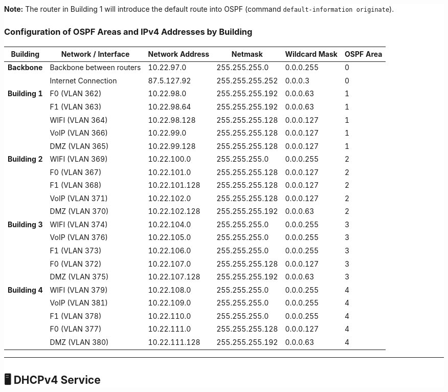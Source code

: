 **Note:** The router in Building 1 will introduce the default route 
into OSPF (command `default-information originate`).


### Configuration of OSPF Areas and IPv4 Addresses by Building

| Building       | Network / Interface      | Network Address | Netmask         | Wildcard Mask | OSPF Area |
|----------------|--------------------------|-----------------|-----------------|---------------|-----------|
| **Backbone**   | Backbone between routers | 10.22.97.0      | 255.255.255.0   | 0.0.0.255     | 0         |
|                | Internet Connection      | 87.5.127.92     | 255.255.255.252 | 0.0.0.3       | 0         |
| **Building 1** | F0 (VLAN 362)            | 10.22.98.0      | 255.255.255.192 | 0.0.0.63      | 1         |
|                | F1 (VLAN 363)            | 10.22.98.64     | 255.255.255.192 | 0.0.0.63      | 1         |
|                | WIFI (VLAN 364)          | 10.22.98.128    | 255.255.255.128 | 0.0.0.127     | 1         |
|                | VoIP (VLAN 366)          | 10.22.99.0      | 255.255.255.128 | 0.0.0.127     | 1         |
|                | DMZ (VLAN 365)           | 10.22.99.128    | 255.255.255.128 | 0.0.0.127     | 1         |
| **Building 2** | WIFI (VLAN 369)          | 10.22.100.0     | 255.255.255.0   | 0.0.0.255     | 2         |
|                | F0 (VLAN 367)            | 10.22.101.0     | 255.255.255.128 | 0.0.0.127     | 2         |
|                | F1 (VLAN 368)            | 10.22.101.128   | 255.255.255.128 | 0.0.0.127     | 2         |
|                | VoIP (VLAN 371)          | 10.22.102.0     | 255.255.255.128 | 0.0.0.127     | 2         |
|                | DMZ (VLAN 370)           | 10.22.102.128   | 255.255.255.192 | 0.0.0.63      | 2         |
| **Building 3** | WIFI (VLAN 374)          | 10.22.104.0     | 255.255.255.0   | 0.0.0.255     | 3         |
|                | VoIP (VLAN 376)          | 10.22.105.0     | 255.255.255.0   | 0.0.0.255     | 3         |
|                | F1 (VLAN 373)            | 10.22.106.0     | 255.255.255.0   | 0.0.0.255     | 3         |
|                | F0 (VLAN 372)            | 10.22.107.0     | 255.255.255.128 | 0.0.0.127     | 3         |
|                | DMZ (VLAN 375)           | 10.22.107.128   | 255.255.255.192 | 0.0.0.63      | 3         |
| **Building 4** | WIFI (VLAN 379)          | 10.22.108.0     | 255.255.255.0   | 0.0.0.255     | 4         |
|                | VoIP (VLAN 381)          | 10.22.109.0     | 255.255.255.0   | 0.0.0.255     | 4         |
|                | F1 (VLAN 378)            | 10.22.110.0     | 255.255.255.0   | 0.0.0.255     | 4         |
|                | F0 (VLAN 377)            | 10.22.111.0     | 255.255.255.128 | 0.0.0.127     | 4         |
|                | DMZ (VLAN 380)           | 10.22.111.128   | 255.255.255.192 | 0.0.0.63      | 4         |

---


## 🖥️ DHCPv4 Service
